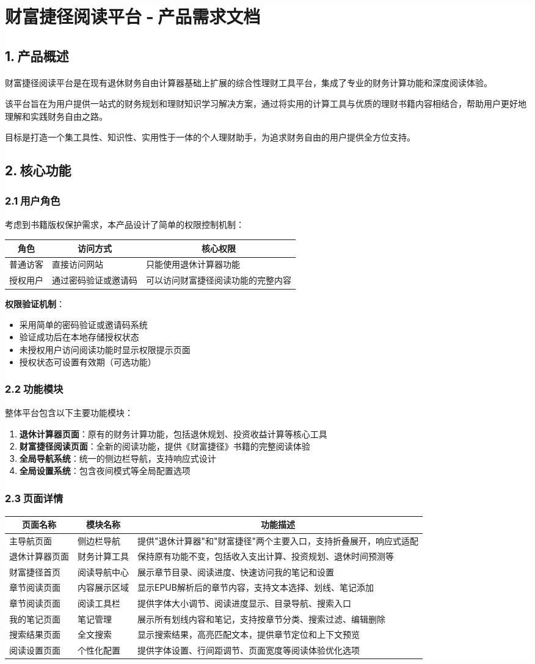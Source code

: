 # 财富捷径阅读平台 - 产品需求文档

## 1. 产品概述

财富捷径阅读平台是在现有退休财务自由计算器基础上扩展的综合性理财工具平台，集成了专业的财务计算功能和深度阅读体验。

该平台旨在为用户提供一站式的财务规划和理财知识学习解决方案，通过将实用的计算工具与优质的理财书籍内容相结合，帮助用户更好地理解和实践财务自由之路。

目标是打造一个集工具性、知识性、实用性于一体的个人理财助手，为追求财务自由的用户提供全方位支持。

## 2. 核心功能

### 2.1 用户角色

考虑到书籍版权保护需求，本产品设计了简单的权限控制机制：

| 角色 | 访问方式 | 核心权限 |
|------|----------|----------|
| 普通访客 | 直接访问网站 | 只能使用退休计算器功能 |
| 授权用户 | 通过密码验证或邀请码 | 可以访问财富捷径阅读功能的完整内容 |

**权限验证机制**：
- 采用简单的密码验证或邀请码系统
- 验证成功后在本地存储授权状态
- 未授权用户访问阅读功能时显示权限提示页面
- 授权状态可设置有效期（可选功能）

### 2.2 功能模块

整体平台包含以下主要功能模块：

1. **退休计算器页面**：原有的财务计算功能，包括退休规划、投资收益计算等核心工具
2. **财富捷径阅读页面**：全新的阅读功能，提供《财富捷径》书籍的完整阅读体验
3. **全局导航系统**：统一的侧边栏导航，支持响应式设计
4. **全局设置系统**：包含夜间模式等全局配置选项

### 2.3 页面详情

| 页面名称 | 模块名称 | 功能描述 |
|---------|---------|----------|
| 主导航页面 | 侧边栏导航 | 提供"退休计算器"和"财富捷径"两个主要入口，支持折叠展开，响应式适配 |
| 退休计算器页面 | 财务计算工具 | 保持原有功能不变，包括收入支出计算、投资规划、退休时间预测等 |
| 财富捷径首页 | 阅读导航中心 | 展示章节目录、阅读进度、快速访问我的笔记和设置 |
| 章节阅读页面 | 内容展示区域 | 显示EPUB解析后的章节内容，支持文本选择、划线、笔记添加 |
| 章节阅读页面 | 阅读工具栏 | 提供字体大小调节、阅读进度显示、目录导航、搜索入口 |
| 我的笔记页面 | 笔记管理 | 展示所有划线内容和笔记，支持按章节分类、搜索过滤、编辑删除 |
| 搜索结果页面 | 全文搜索 | 显示搜索结果，高亮匹配文本，提供章节定位和上下文预览 |
| 阅读设置页面 | 个性化配置 | 提供字体设置、行间距调节、页面宽度等阅读体验优化选项 |
